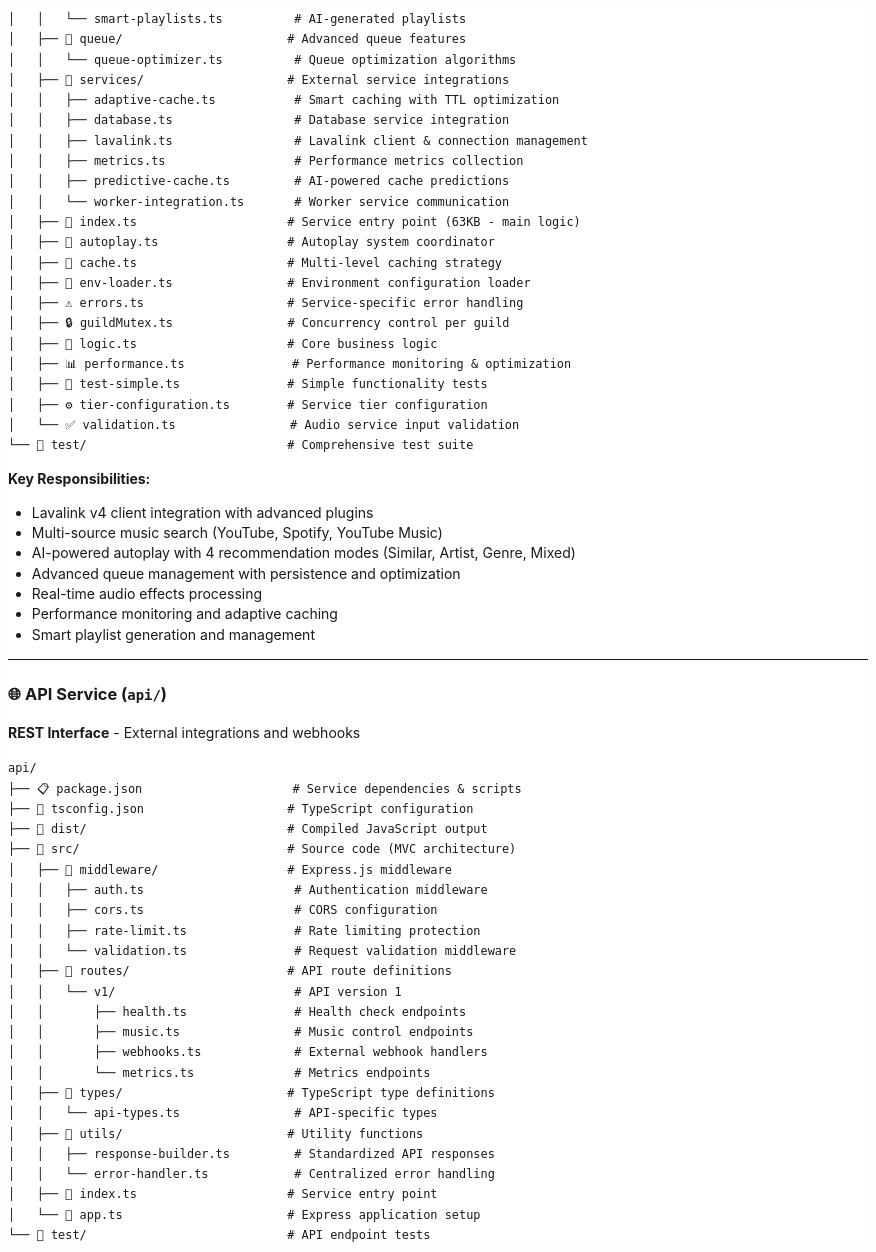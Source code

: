```
│   │   └── smart-playlists.ts          # AI-generated playlists
│   ├── 📁 queue/                       # Advanced queue features
│   │   └── queue-optimizer.ts          # Queue optimization algorithms
│   ├── 📁 services/                    # External service integrations
│   │   ├── adaptive-cache.ts           # Smart caching with TTL optimization
│   │   ├── database.ts                 # Database service integration
│   │   ├── lavalink.ts                 # Lavalink client & connection management
│   │   ├── metrics.ts                  # Performance metrics collection
│   │   ├── predictive-cache.ts         # AI-powered cache predictions
│   │   └── worker-integration.ts       # Worker service communication
│   ├── 🎯 index.ts                     # Service entry point (63KB - main logic)
│   ├── 🎯 autoplay.ts                  # Autoplay system coordinator
│   ├── 💾 cache.ts                     # Multi-level caching strategy
│   ├── 🔧 env-loader.ts                # Environment configuration loader
│   ├── ⚠️ errors.ts                    # Service-specific error handling
│   ├── 🔒 guildMutex.ts                # Concurrency control per guild
│   ├── 🔧 logic.ts                     # Core business logic
│   ├── 📊 performance.ts               # Performance monitoring & optimization
│   ├── 🎯 test-simple.ts               # Simple functionality tests
│   ├── ⚙️ tier-configuration.ts        # Service tier configuration
│   └── ✅ validation.ts                # Audio service input validation
└── 📁 test/                            # Comprehensive test suite
```

**Key Responsibilities:**
- Lavalink v4 client integration with advanced plugins
- Multi-source music search (YouTube, Spotify, YouTube Music)
- AI-powered autoplay with 4 recommendation modes (Similar, Artist, Genre, Mixed)
- Advanced queue management with persistence and optimization
- Real-time audio effects processing
- Performance monitoring and adaptive caching
- Smart playlist generation and management

---

### 🌐 API Service (`api/`)

**REST Interface** - External integrations and webhooks

```
api/
├── 📋 package.json                     # Service dependencies & scripts
├── 🔧 tsconfig.json                    # TypeScript configuration
├── 📁 dist/                            # Compiled JavaScript output
├── 📁 src/                             # Source code (MVC architecture)
│   ├── 📁 middleware/                  # Express.js middleware
│   │   ├── auth.ts                     # Authentication middleware
│   │   ├── cors.ts                     # CORS configuration
│   │   ├── rate-limit.ts               # Rate limiting protection
│   │   └── validation.ts               # Request validation middleware
│   ├── 📁 routes/                      # API route definitions
│   │   └── v1/                         # API version 1
│   │       ├── health.ts               # Health check endpoints
│   │       ├── music.ts                # Music control endpoints
│   │       ├── webhooks.ts             # External webhook handlers
│   │       └── metrics.ts              # Metrics endpoints
│   ├── 📁 types/                       # TypeScript type definitions
│   │   └── api-types.ts                # API-specific types
│   ├── 📁 utils/                       # Utility functions
│   │   ├── response-builder.ts         # Standardized API responses
│   │   └── error-handler.ts            # Centralized error handling
│   ├── 🎯 index.ts                     # Service entry point
│   └── 🚀 app.ts                       # Express application setup
└── 📁 test/                            # API endpoint tests
```